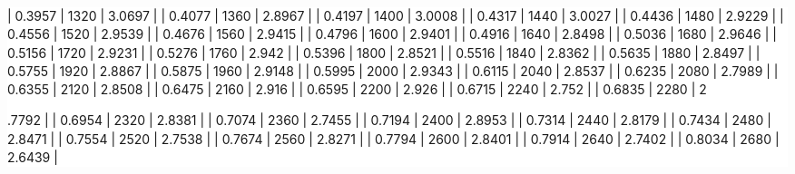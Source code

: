 | 0.3957 | 1320 | 3.0697        |
| 0.4077 | 1360 | 2.8967        |
| 0.4197 | 1400 | 3.0008        |
| 0.4317 | 1440 | 3.0027        |
| 0.4436 | 1480 | 2.9229        |
| 0.4556 | 1520 | 2.9539        |
| 0.4676 | 1560 | 2.9415        |
| 0.4796 | 1600 | 2.9401        |
| 0.4916 | 1640 | 2.8498        |
| 0.5036 | 1680 | 2.9646        |
| 0.5156 | 1720 | 2.9231        |
| 0.5276 | 1760 | 2.942         |
| 0.5396 | 1800 | 2.8521        |
| 0.5516 | 1840 | 2.8362        |
| 0.5635 | 1880 | 2.8497        |
| 0.5755 | 1920 | 2.8867        |
| 0.5875 | 1960 | 2.9148        |
| 0.5995 | 2000 | 2.9343        |
| 0.6115 | 2040 | 2.8537        |
| 0.6235 | 2080 | 2.7989        |
| 0.6355 | 2120 | 2.8508        |
| 0.6475 | 2160 | 2.916         |
| 0.6595 | 2200 | 2.926         |
| 0.6715 | 2240 | 2.752         |
| 0.6835 | 2280 | 2

.7792        |
| 0.6954 | 2320 | 2.8381        |
| 0.7074 | 2360 | 2.7455        |
| 0.7194 | 2400 | 2.8953        |
| 0.7314 | 2440 | 2.8179        |
| 0.7434 | 2480 | 2.8471        |
| 0.7554 | 2520 | 2.7538        |
| 0.7674 | 2560 | 2.8271        |
| 0.7794 | 2600 | 2.8401        |
| 0.7914 | 2640 | 2.7402        |
| 0.8034 | 2680 | 2.6439        |
